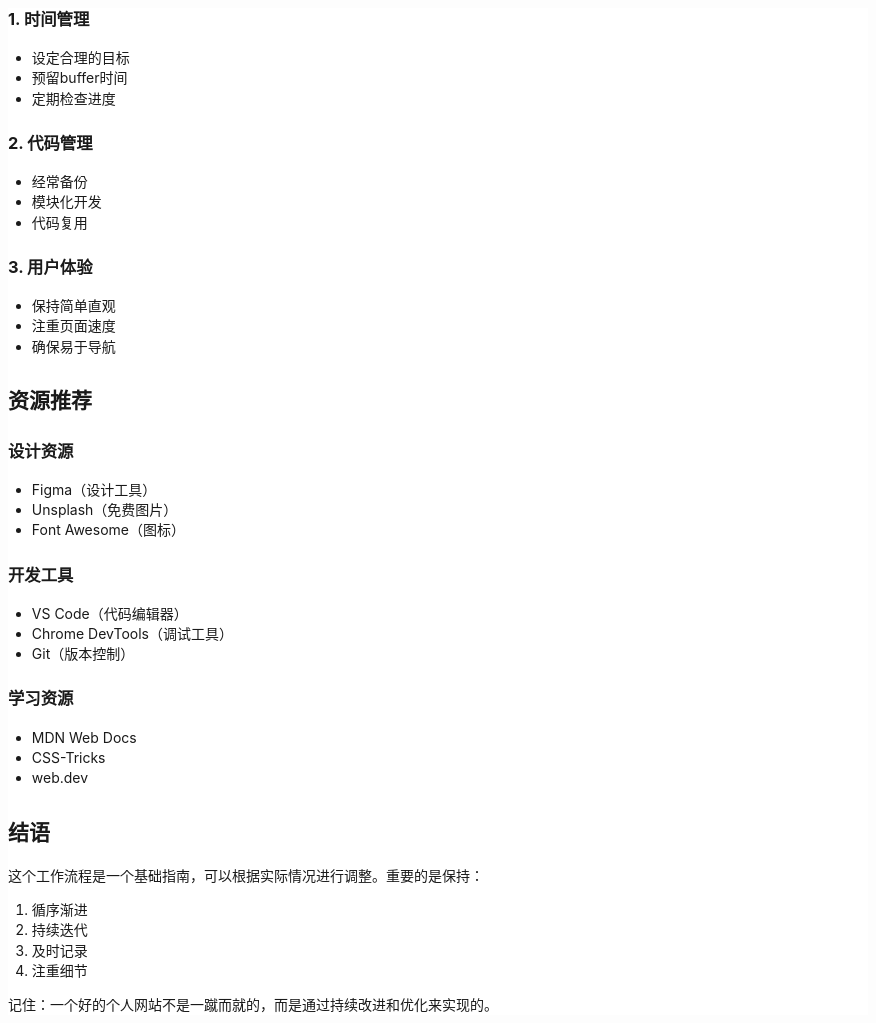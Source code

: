 ### 1. 时间管理
- 设定合理的目标
- 预留buffer时间
- 定期检查进度

### 2. 代码管理
- 经常备份
- 模块化开发
- 代码复用

### 3. 用户体验
- 保持简单直观
- 注重页面速度
- 确保易于导航

## 资源推荐

### 设计资源
- Figma（设计工具）
- Unsplash（免费图片）
- Font Awesome（图标）

### 开发工具
- VS Code（代码编辑器）
- Chrome DevTools（调试工具）
- Git（版本控制）

### 学习资源
- MDN Web Docs
- CSS-Tricks
- web.dev

## 结语

这个工作流程是一个基础指南，可以根据实际情况进行调整。重要的是保持：
1. 循序渐进
2. 持续迭代
3. 及时记录
4. 注重细节

记住：一个好的个人网站不是一蹴而就的，而是通过持续改进和优化来实现的。 
